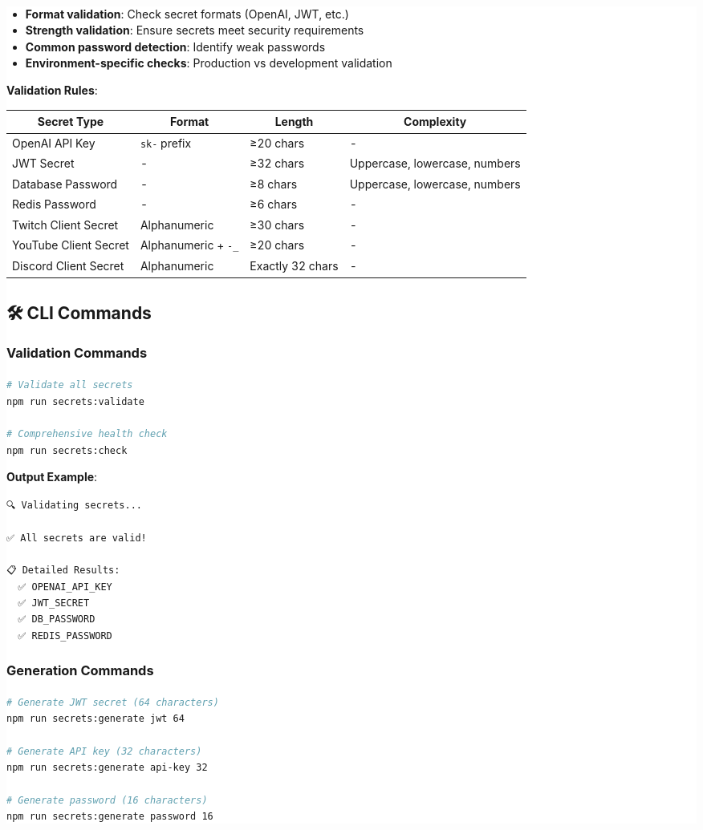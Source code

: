 - **Format validation**: Check secret formats (OpenAI, JWT, etc.)
- **Strength validation**: Ensure secrets meet security requirements
- **Common password detection**: Identify weak passwords
- **Environment-specific checks**: Production vs development validation

**Validation Rules**:

| Secret Type           | Format              | Length           | Complexity                    |
| --------------------- | ------------------- | ---------------- | ----------------------------- |
| OpenAI API Key        | `sk-` prefix        | ≥20 chars        | -                             |
| JWT Secret            | -                   | ≥32 chars        | Uppercase, lowercase, numbers |
| Database Password     | -                   | ≥8 chars         | Uppercase, lowercase, numbers |
| Redis Password        | -                   | ≥6 chars         | -                             |
| Twitch Client Secret  | Alphanumeric        | ≥30 chars        | -                             |
| YouTube Client Secret | Alphanumeric + `-_` | ≥20 chars        | -                             |
| Discord Client Secret | Alphanumeric        | Exactly 32 chars | -                             |

## 🛠️ CLI Commands

### Validation Commands

```bash
# Validate all secrets
npm run secrets:validate

# Comprehensive health check
npm run secrets:check
```

**Output Example**:

```
🔍 Validating secrets...

✅ All secrets are valid!

📋 Detailed Results:
  ✅ OPENAI_API_KEY
  ✅ JWT_SECRET
  ✅ DB_PASSWORD
  ✅ REDIS_PASSWORD
```

### Generation Commands

```bash
# Generate JWT secret (64 characters)
npm run secrets:generate jwt 64

# Generate API key (32 characters)
npm run secrets:generate api-key 32

# Generate password (16 characters)
npm run secrets:generate password 16
```
